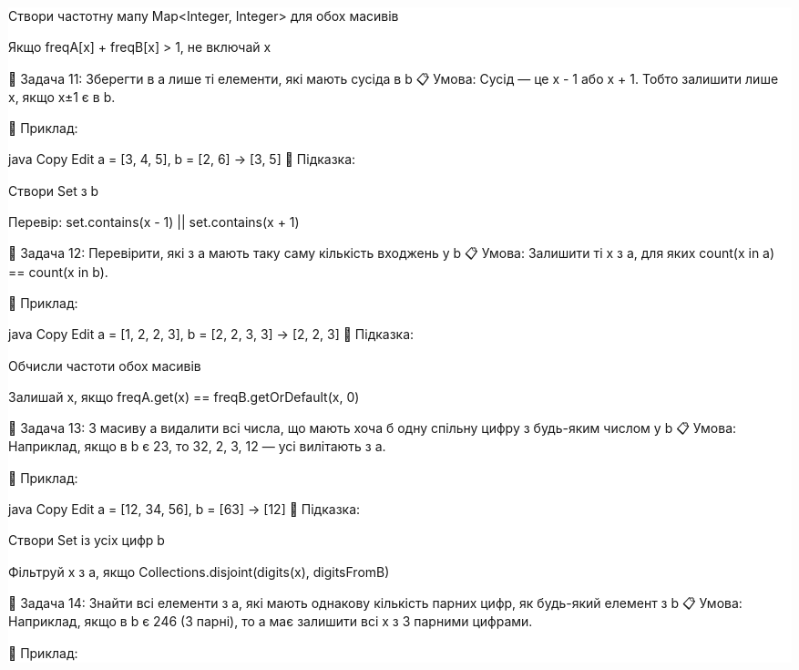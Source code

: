 Створи частотну мапу Map<Integer, Integer> для обох масивів

Якщо freqA[x] + freqB[x] > 1, не включай x

🔹 Задача 11: Зберегти в a лише ті елементи, які мають сусіда в b
📋 Умова:
Сусід — це x - 1 або x + 1. Тобто залишити лише x, якщо x±1 є в b.

📌 Приклад:

java
Copy
Edit
a = [3, 4, 5], b = [2, 6] → [3, 5]
🧠 Підказка:

Створи Set з b

Перевір: set.contains(x - 1) || set.contains(x + 1)

🔹 Задача 12: Перевірити, які з a мають таку саму кількість входжень у b
📋 Умова:
Залишити ті x з a, для яких count(x in a) == count(x in b).

📌 Приклад:

java
Copy
Edit
a = [1, 2, 2, 3], b = [2, 2, 3, 3] → [2, 2, 3]
🧠 Підказка:

Обчисли частоти обох масивів

Залишай x, якщо freqA.get(x) == freqB.getOrDefault(x, 0)

🔹 Задача 13: З масиву a видалити всі числа, що мають хоча б одну спільну цифру з будь-яким числом у b
📋 Умова:
Наприклад, якщо в b є 23, то 32, 2, 3, 12 — усі вилітають з a.

📌 Приклад:

java
Copy
Edit
a = [12, 34, 56], b = [63] → [12]
🧠 Підказка:

Створи Set<Character> із усіх цифр b

Фільтруй x з a, якщо Collections.disjoint(digits(x), digitsFromB)

🔹 Задача 14: Знайти всі елементи з a, які мають однакову кількість парних цифр, як будь-який елемент з b
📋 Умова:
Наприклад, якщо в b є 246 (3 парні), то a має залишити всі x з 3 парними цифрами.

📌 Приклад:
